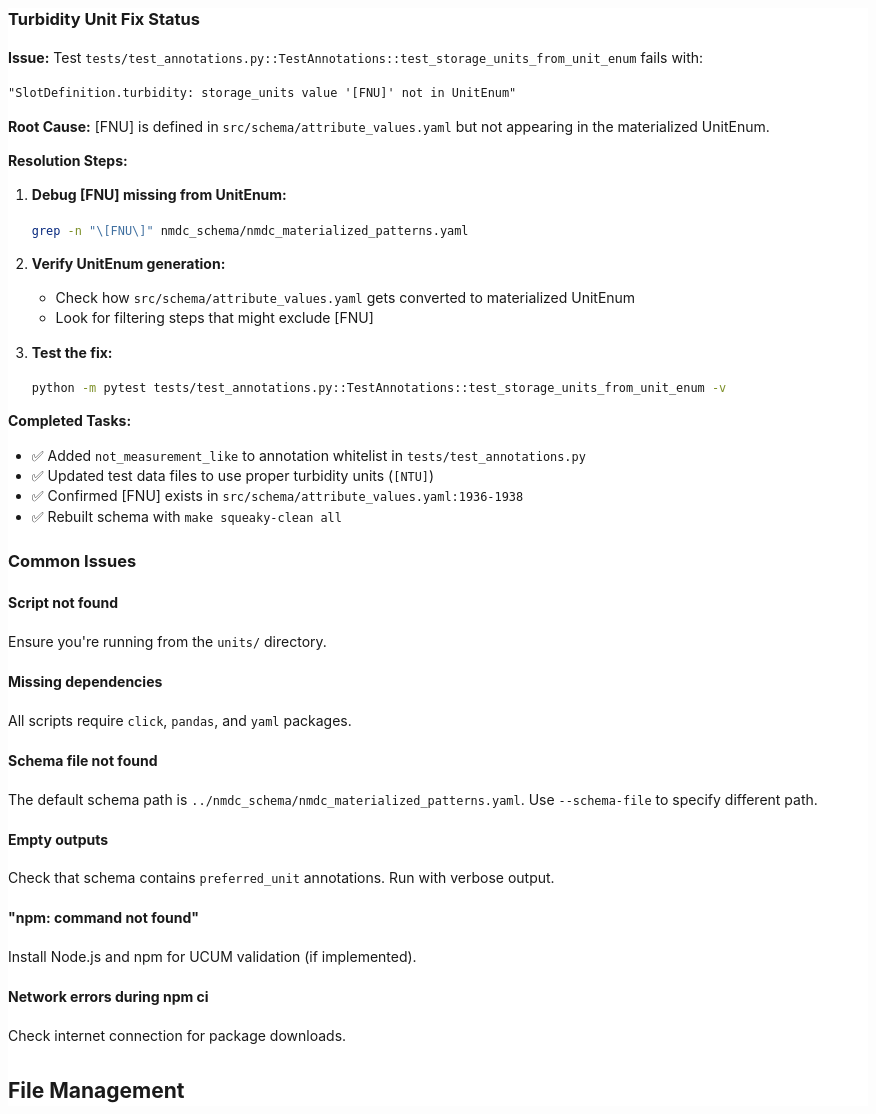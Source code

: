 ### Turbidity Unit Fix Status

**Issue:** Test `tests/test_annotations.py::TestAnnotations::test_storage_units_from_unit_enum` fails with:
```
"SlotDefinition.turbidity: storage_units value '[FNU]' not in UnitEnum"
```

**Root Cause:** [FNU] is defined in `src/schema/attribute_values.yaml` but not appearing in the materialized UnitEnum.

**Resolution Steps:**
1. **Debug [FNU] missing from UnitEnum:**
   ```bash
   grep -n "\[FNU\]" nmdc_schema/nmdc_materialized_patterns.yaml
   ```

2. **Verify UnitEnum generation:**
   - Check how `src/schema/attribute_values.yaml` gets converted to materialized UnitEnum
   - Look for filtering steps that might exclude [FNU]

3. **Test the fix:**
   ```bash
   python -m pytest tests/test_annotations.py::TestAnnotations::test_storage_units_from_unit_enum -v
   ```

**Completed Tasks:**
- ✅ Added `not_measurement_like` to annotation whitelist in `tests/test_annotations.py`
- ✅ Updated test data files to use proper turbidity units (`[NTU]`)
- ✅ Confirmed [FNU] exists in `src/schema/attribute_values.yaml:1936-1938`
- ✅ Rebuilt schema with `make squeaky-clean all`

### Common Issues

#### Script not found
Ensure you're running from the `units/` directory.

#### Missing dependencies
All scripts require `click`, `pandas`, and `yaml` packages.

#### Schema file not found
The default schema path is `../nmdc_schema/nmdc_materialized_patterns.yaml`. Use `--schema-file` to specify different path.

#### Empty outputs
Check that schema contains `preferred_unit` annotations. Run with verbose output.

#### "npm: command not found"
Install Node.js and npm for UCUM validation (if implemented).

#### Network errors during npm ci
Check internet connection for package downloads.

## File Management
